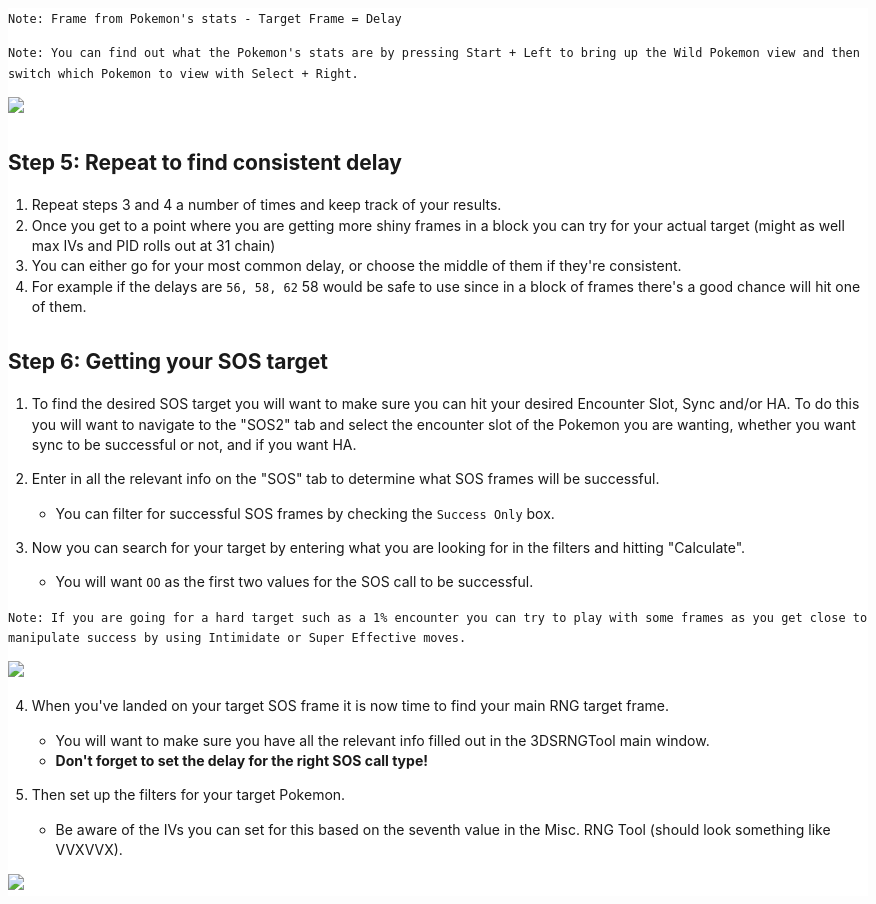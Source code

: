 ```
Note: Frame from Pokemon's stats - Target Frame = Delay
```

```
Note: You can find out what the Pokemon's stats are by pressing Start + Left to bring up the Wild Pokemon view and then switch which Pokemon to view with Select + Right.
```

![](https://imgur.com/EW0NzcZ.png)

## Step 5: Repeat to find consistent delay

1. Repeat steps 3 and 4 a number of times and keep track of your results.
2. Once you get to a point where you are getting more shiny frames in a block you can try for your actual target (might as well max IVs and PID rolls out at 31 chain)
3. You can either go for your most common delay, or choose the middle of them if they're consistent.
4. For example if the delays are `56, 58, 62` 58 would be safe to use since in a block of frames there's a good chance will hit one of them.

## Step 6: Getting your SOS target

1. To find the desired SOS target you will want to make sure you can hit your desired Encounter Slot, Sync and/or HA. To do this you will want to navigate to the "SOS2" tab and select the encounter slot of the Pokemon you are wanting, whether you want sync to be successful or not, and if you want HA.

2. Enter in all the relevant info on the "SOS" tab to determine what SOS frames will be successful.

   - You can filter for successful SOS frames by checking the `Success Only` box.

3. Now you can search for your target by entering what you are looking for in the filters and hitting "Calculate".
   - You will want `OO` as the first two values for the SOS call to be successful.

```
Note: If you are going for a hard target such as a 1% encounter you can try to play with some frames as you get close to manipulate success by using Intimidate or Super Effective moves.
```

![](https://imgur.com/XlDbzIh.png)

4. When you've landed on your target SOS frame it is now time to find your main RNG target frame.

   - You will want to make sure you have all the relevant info filled out in the 3DSRNGTool main window.
   - **Don't forget to set the delay for the right SOS call type!**

5. Then set up the filters for your target Pokemon.
   - Be aware of the IVs you can set for this based on the seventh value in the Misc. RNG Tool (should look something like VVXVVX).

![](https://imgur.com/nS0Mp4n.png)
